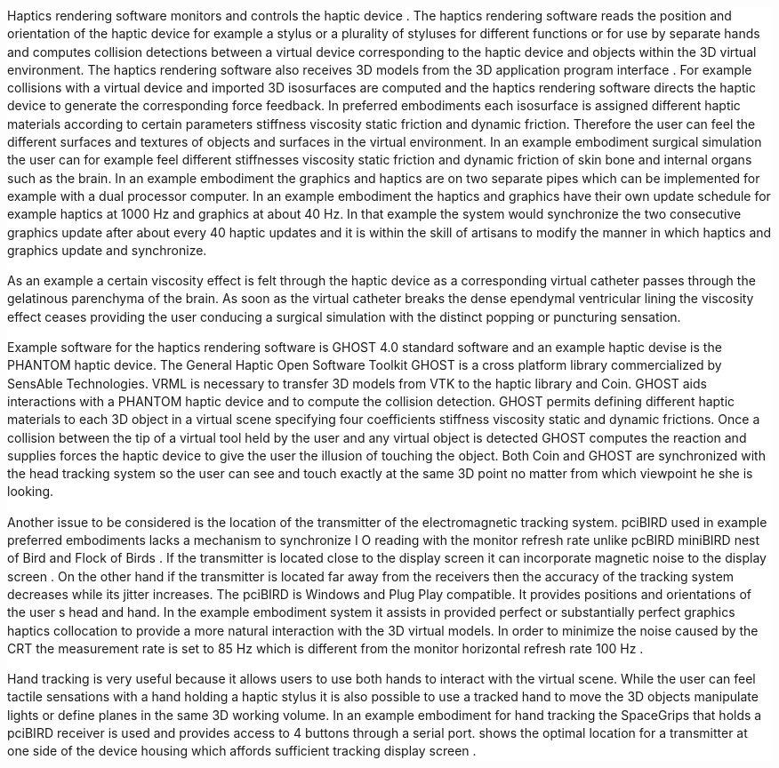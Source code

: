 Haptics rendering software monitors and controls the haptic device . The haptics rendering software reads the position and orientation of the haptic device for example a stylus or a plurality of styluses for different functions or for use by separate hands and computes collision detections between a virtual device corresponding to the haptic device and objects within the 3D virtual environment. The haptics rendering software also receives 3D models from the 3D application program interface . For example collisions with a virtual device and imported 3D isosurfaces are computed and the haptics rendering software directs the haptic device to generate the corresponding force feedback. In preferred embodiments each isosurface is assigned different haptic materials according to certain parameters stiffness viscosity static friction and dynamic friction. Therefore the user can feel the different surfaces and textures of objects and surfaces in the virtual environment. In an example embodiment surgical simulation the user can for example feel different stiffnesses viscosity static friction and dynamic friction of skin bone and internal organs such as the brain. In an example embodiment the graphics and haptics are on two separate pipes which can be implemented for example with a dual processor computer. In an example embodiment the haptics and graphics have their own update schedule for example haptics at 1000 Hz and graphics at about 40 Hz. In that example the system would synchronize the two consecutive graphics update after about every 40 haptic updates and it is within the skill of artisans to modify the manner in which haptics and graphics update and synchronize.

As an example a certain viscosity effect is felt through the haptic device as a corresponding virtual catheter passes through the gelatinous parenchyma of the brain. As soon as the virtual catheter breaks the dense ependymal ventricular lining the viscosity effect ceases providing the user conducing a surgical simulation with the distinct popping or puncturing sensation.

Example software for the haptics rendering software is GHOST 4.0 standard software and an example haptic devise is the PHANTOM haptic device. The General Haptic Open Software Toolkit GHOST is a cross platform library commercialized by SensAble Technologies. VRML is necessary to transfer 3D models from VTK to the haptic library and Coin. GHOST aids interactions with a PHANTOM haptic device and to compute the collision detection. GHOST permits defining different haptic materials to each 3D object in a virtual scene specifying four coefficients stiffness viscosity static and dynamic frictions. Once a collision between the tip of a virtual tool held by the user and any virtual object is detected GHOST computes the reaction and supplies forces the haptic device to give the user the illusion of touching the object. Both Coin and GHOST are synchronized with the head tracking system so the user can see and touch exactly at the same 3D point no matter from which viewpoint he she is looking.

Another issue to be considered is the location of the transmitter of the electromagnetic tracking system. pciBIRD used in example preferred embodiments lacks a mechanism to synchronize I O reading with the monitor refresh rate unlike pcBIRD miniBIRD nest of Bird and Flock of Birds . If the transmitter is located close to the display screen it can incorporate magnetic noise to the display screen . On the other hand if the transmitter is located far away from the receivers then the accuracy of the tracking system decreases while its jitter increases. The pciBIRD is Windows and Plug Play compatible. It provides positions and orientations of the user s head and hand. In the example embodiment system it assists in provided perfect or substantially perfect graphics haptics collocation to provide a more natural interaction with the 3D virtual models. In order to minimize the noise caused by the CRT the measurement rate is set to 85 Hz which is different from the monitor horizontal refresh rate 100 Hz .

Hand tracking is very useful because it allows users to use both hands to interact with the virtual scene. While the user can feel tactile sensations with a hand holding a haptic stylus it is also possible to use a tracked hand to move the 3D objects manipulate lights or define planes in the same 3D working volume. In an example embodiment for hand tracking the SpaceGrips that holds a pciBIRD receiver is used and provides access to 4 buttons through a serial port. shows the optimal location for a transmitter at one side of the device housing which affords sufficient tracking display screen .
